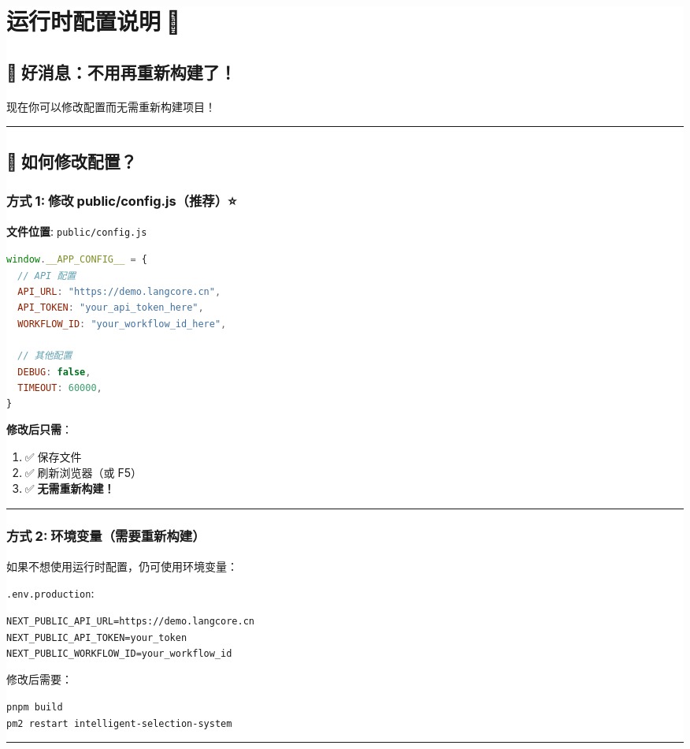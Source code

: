 # 运行时配置说明 🎯

## 🎉 好消息：不用再重新构建了！

现在你可以修改配置而无需重新构建项目！

---

## 📝 如何修改配置？

### 方式 1: 修改 public/config.js（推荐）⭐

**文件位置**: `public/config.js`

```javascript
window.__APP_CONFIG__ = {
  // API 配置
  API_URL: "https://demo.langcore.cn",
  API_TOKEN: "your_api_token_here",
  WORKFLOW_ID: "your_workflow_id_here",
  
  // 其他配置
  DEBUG: false,
  TIMEOUT: 60000,
}
```

**修改后只需**：
1. ✅ 保存文件
2. ✅ 刷新浏览器（或 F5）
3. ✅ **无需重新构建！**

---

### 方式 2: 环境变量（需要重新构建）

如果不想使用运行时配置，仍可使用环境变量：

`.env.production`:
```env
NEXT_PUBLIC_API_URL=https://demo.langcore.cn
NEXT_PUBLIC_API_TOKEN=your_token
NEXT_PUBLIC_WORKFLOW_ID=your_workflow_id
```

修改后需要：
```bash
pnpm build
pm2 restart intelligent-selection-system
```

---
